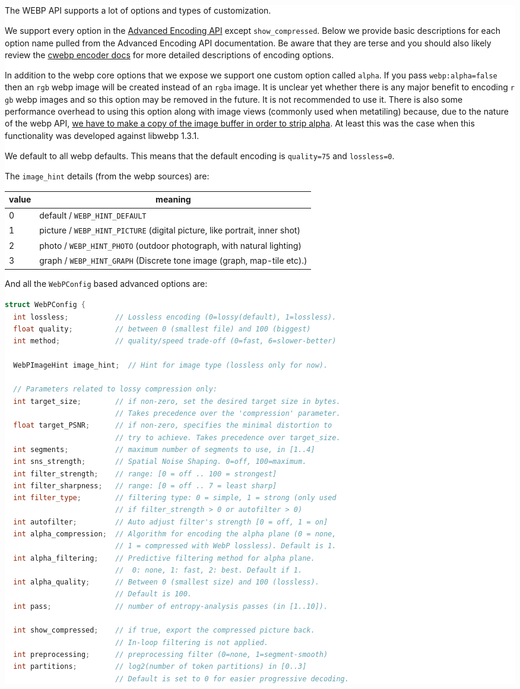 The WEBP API supports a lot of options and types of customization.

We support every option in the [Advanced Encoding API](https://developers.google.com/speed/webp/docs/api#advanced_encoding_api) except `show_compressed`. Below we provide basic descriptions for each option name pulled from the Advanced Encoding API documentation. Be aware that they are terse and you should also likely review the [cwebp encoder docs](https://developers.google.com/speed/webp/docs/cwebp) for more detailed descriptions of encoding options.

In addition to the webp core options that we expose we support one custom option called `alpha`. If you pass `webp:alpha=false` then an `rgb` webp image will be created instead of an `rgba` image. It is unclear yet whether there is any major benefit to encoding `rgb` webp images and so this option may be removed in the future. It is not recommended to use it. There is also some performance overhead to using this option along with image views (commonly used when metatiling) because, due to the nature of the webp API, [we have to make a copy of the image buffer in order to strip alpha](https://github.com/mapnik/mapnik/blob/e618a654985194a95f7cf9c8d48f82e2d1062057/include/mapnik/webp_io.hpp#L92-L113). At least this was the case when this functionality was developed against libwebp 1.3.1.

We default to all webp defaults. This means that the default encoding is `quality=75` and `lossless=0`.

The `image_hint` details (from the webp sources) are:

| value | meaning |
| ----- | ------- |
| 0 | default / `WEBP_HINT_DEFAULT` |
| 1 | picture / `WEBP_HINT_PICTURE` (digital picture, like portrait, inner shot) |
| 2 | photo / `WEBP_HINT_PHOTO` (outdoor photograph, with natural lighting) |
| 3 | graph / `WEBP_HINT_GRAPH` (Discrete tone image (graph, map-tile etc).) |

And all the `WebPConfig` based advanced options are:

```c++
struct WebPConfig {
  int lossless;           // Lossless encoding (0=lossy(default), 1=lossless).
  float quality;          // between 0 (smallest file) and 100 (biggest)
  int method;             // quality/speed trade-off (0=fast, 6=slower-better)

  WebPImageHint image_hint;  // Hint for image type (lossless only for now).

  // Parameters related to lossy compression only:
  int target_size;        // if non-zero, set the desired target size in bytes.
                          // Takes precedence over the 'compression' parameter.
  float target_PSNR;      // if non-zero, specifies the minimal distortion to
                          // try to achieve. Takes precedence over target_size.
  int segments;           // maximum number of segments to use, in [1..4]
  int sns_strength;       // Spatial Noise Shaping. 0=off, 100=maximum.
  int filter_strength;    // range: [0 = off .. 100 = strongest]
  int filter_sharpness;   // range: [0 = off .. 7 = least sharp]
  int filter_type;        // filtering type: 0 = simple, 1 = strong (only used
                          // if filter_strength > 0 or autofilter > 0)
  int autofilter;         // Auto adjust filter's strength [0 = off, 1 = on]
  int alpha_compression;  // Algorithm for encoding the alpha plane (0 = none,
                          // 1 = compressed with WebP lossless). Default is 1.
  int alpha_filtering;    // Predictive filtering method for alpha plane.
                          //  0: none, 1: fast, 2: best. Default if 1.
  int alpha_quality;      // Between 0 (smallest size) and 100 (lossless).
                          // Default is 100.
  int pass;               // number of entropy-analysis passes (in [1..10]).

  int show_compressed;    // if true, export the compressed picture back.
                          // In-loop filtering is not applied.
  int preprocessing;      // preprocessing filter (0=none, 1=segment-smooth)
  int partitions;         // log2(number of token partitions) in [0..3]
                          // Default is set to 0 for easier progressive decoding.
```